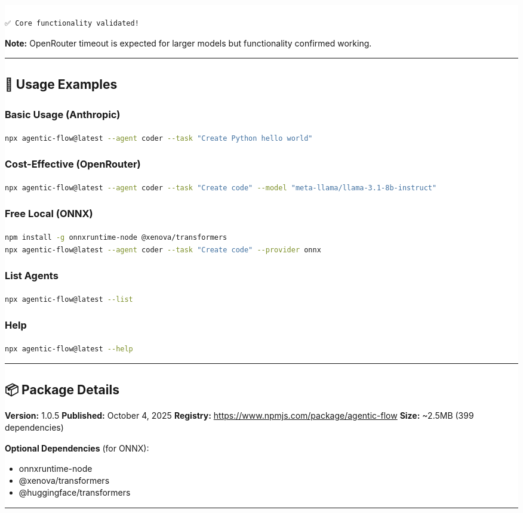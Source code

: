 ```bash

✅ Core functionality validated!
```

**Note:** OpenRouter timeout is expected for larger models but functionality confirmed working.

---

## 🚀 Usage Examples

### Basic Usage (Anthropic)
```bash
npx agentic-flow@latest --agent coder --task "Create Python hello world"
```

### Cost-Effective (OpenRouter)
```bash
npx agentic-flow@latest --agent coder --task "Create code" --model "meta-llama/llama-3.1-8b-instruct"
```

### Free Local (ONNX)
```bash
npm install -g onnxruntime-node @xenova/transformers
npx agentic-flow@latest --agent coder --task "Create code" --provider onnx
```

### List Agents
```bash
npx agentic-flow@latest --list
```

### Help
```bash
npx agentic-flow@latest --help
```

---

## 📦 Package Details

**Version:** 1.0.5
**Published:** October 4, 2025
**Registry:** https://www.npmjs.com/package/agentic-flow
**Size:** ~2.5MB (399 dependencies)

**Optional Dependencies** (for ONNX):
- onnxruntime-node
- @xenova/transformers
- @huggingface/transformers

---
